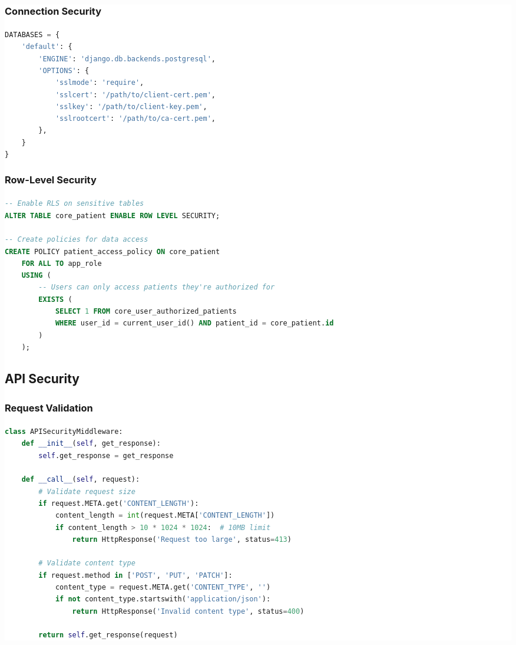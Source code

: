 ### Connection Security
```python
DATABASES = {
    'default': {
        'ENGINE': 'django.db.backends.postgresql',
        'OPTIONS': {
            'sslmode': 'require',
            'sslcert': '/path/to/client-cert.pem',
            'sslkey': '/path/to/client-key.pem',
            'sslrootcert': '/path/to/ca-cert.pem',
        },
    }
}
```

### Row-Level Security
```sql
-- Enable RLS on sensitive tables
ALTER TABLE core_patient ENABLE ROW LEVEL SECURITY;

-- Create policies for data access
CREATE POLICY patient_access_policy ON core_patient
    FOR ALL TO app_role
    USING (
        -- Users can only access patients they're authorized for
        EXISTS (
            SELECT 1 FROM core_user_authorized_patients
            WHERE user_id = current_user_id() AND patient_id = core_patient.id
        )
    );
```

## API Security

### Request Validation
```python
class APISecurityMiddleware:
    def __init__(self, get_response):
        self.get_response = get_response
    
    def __call__(self, request):
        # Validate request size
        if request.META.get('CONTENT_LENGTH'):
            content_length = int(request.META['CONTENT_LENGTH'])
            if content_length > 10 * 1024 * 1024:  # 10MB limit
                return HttpResponse('Request too large', status=413)
        
        # Validate content type
        if request.method in ['POST', 'PUT', 'PATCH']:
            content_type = request.META.get('CONTENT_TYPE', '')
            if not content_type.startswith('application/json'):
                return HttpResponse('Invalid content type', status=400)
        
        return self.get_response(request)
```
